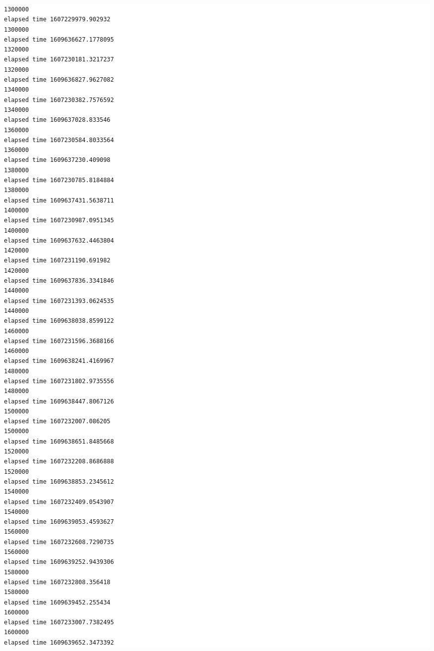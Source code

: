     1300000
    elapsed time 1607229979.902932
    1300000
    elapsed time 1609636627.1778095
    1320000
    elapsed time 1607230181.3217237
    1320000
    elapsed time 1609636827.9627082
    1340000
    elapsed time 1607230382.7576592
    1340000
    elapsed time 1609637028.833546
    1360000
    elapsed time 1607230584.8033564
    1360000
    elapsed time 1609637230.409098
    1380000
    elapsed time 1607230785.8184884
    1380000
    elapsed time 1609637431.5638711
    1400000
    elapsed time 1607230987.0951345
    1400000
    elapsed time 1609637632.4463804
    1420000
    elapsed time 1607231190.691982
    1420000
    elapsed time 1609637836.3341846
    1440000
    elapsed time 1607231393.0624535
    1440000
    elapsed time 1609638038.8599122
    1460000
    elapsed time 1607231596.3688166
    1460000
    elapsed time 1609638241.4169967
    1480000
    elapsed time 1607231802.9735556
    1480000
    elapsed time 1609638447.8067126
    1500000
    elapsed time 1607232007.086205
    1500000
    elapsed time 1609638651.8485668
    1520000
    elapsed time 1607232208.8686888
    1520000
    elapsed time 1609638853.2345612
    1540000
    elapsed time 1607232409.0543907
    1540000
    elapsed time 1609639053.4593627
    1560000
    elapsed time 1607232608.7290735
    1560000
    elapsed time 1609639252.9439306
    1580000
    elapsed time 1607232808.356418
    1580000
    elapsed time 1609639452.255434
    1600000
    elapsed time 1607233007.7382495
    1600000
    elapsed time 1609639652.3473392